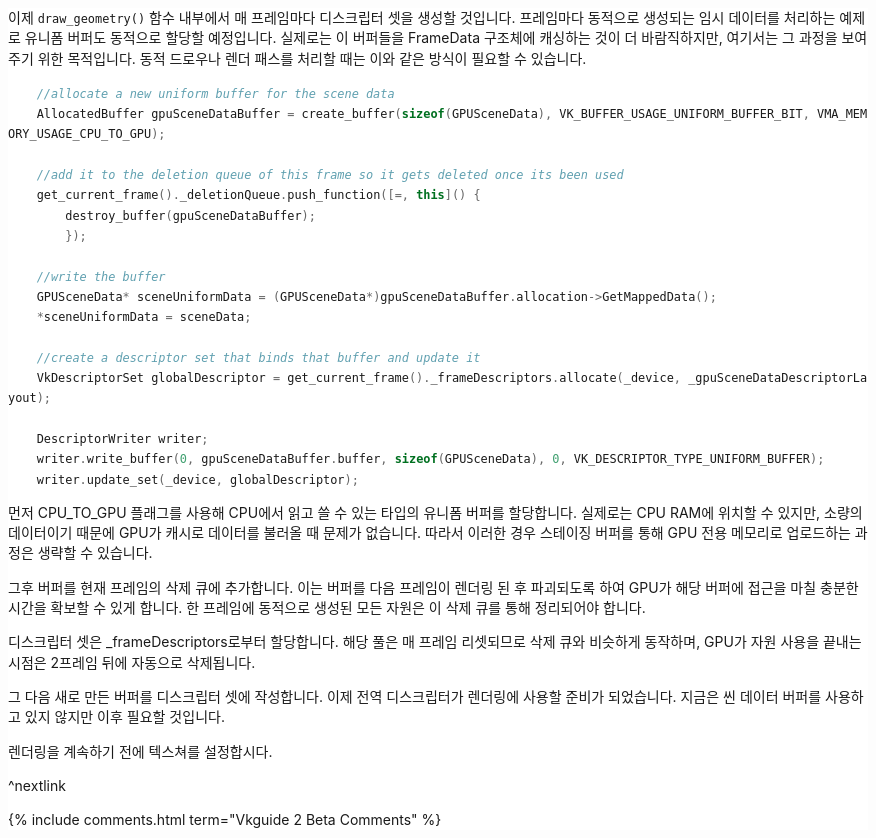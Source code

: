 이제 `draw_geometry()` 함수 내부에서 매 프레임마다 디스크립터 셋을 생성할 것입니다. 프레임마다 동적으로 생성되는 임시 데이터를 처리하는 예제로 유니폼 버퍼도 동적으로 할당할 예정입니다. 실제로는 이 버퍼들을 FrameData 구조체에 캐싱하는 것이 더 바람직하지만, 여기서는 그 과정을 보여주기 위한 목적입니다. 동적 드로우나 렌더 패스를 처리할 때는 이와 같은 방식이 필요할 수 있습니다.

```cpp	
	//allocate a new uniform buffer for the scene data
	AllocatedBuffer gpuSceneDataBuffer = create_buffer(sizeof(GPUSceneData), VK_BUFFER_USAGE_UNIFORM_BUFFER_BIT, VMA_MEMORY_USAGE_CPU_TO_GPU);

	//add it to the deletion queue of this frame so it gets deleted once its been used
	get_current_frame()._deletionQueue.push_function([=, this]() {
		destroy_buffer(gpuSceneDataBuffer);
		});

	//write the buffer
	GPUSceneData* sceneUniformData = (GPUSceneData*)gpuSceneDataBuffer.allocation->GetMappedData();
	*sceneUniformData = sceneData;

	//create a descriptor set that binds that buffer and update it
	VkDescriptorSet globalDescriptor = get_current_frame()._frameDescriptors.allocate(_device, _gpuSceneDataDescriptorLayout);

	DescriptorWriter writer;
	writer.write_buffer(0, gpuSceneDataBuffer.buffer, sizeof(GPUSceneData), 0, VK_DESCRIPTOR_TYPE_UNIFORM_BUFFER);
	writer.update_set(_device, globalDescriptor);
```

먼저 CPU_TO_GPU 플래그를 사용해 CPU에서 읽고 쓸 수 있는 타입의 유니폼 버퍼를 할당합니다. 실제로는 CPU RAM에 위치할 수 있지만, 소량의 데이터이기 때문에 GPU가 캐시로 데이터를 불러올 때 문제가 없습니다. 따라서 이러한 경우 스테이징 버퍼를 통해 GPU 전용 메모리로 업로드하는 과정은 생략할 수 있습니다.

그후 버퍼를 현재 프레임의 삭제 큐에 추가합니다. 이는 버퍼를 다음 프레임이 렌더링 된 후 파괴되도록 하여 GPU가 해당 버퍼에 접근을 마칠 충분한 시간을 확보할 수 있게 합니다. 한 프레임에 동적으로 생성된 모든 자원은 이 삭제 큐를 통해 정리되어야 합니다.

디스크립터 셋은 _frameDescriptors로부터 할당합니다. 해당 풀은 매 프레임 리셋되므로 삭제 큐와 비슷하게 동작하며, GPU가 자원 사용을 끝내는 시점은 2프레임 뒤에 자동으로 삭제됩니다.

그 다음 새로 만든 버퍼를 디스크립터 셋에 작성합니다. 이제 전역 디스크립터가 렌더링에 사용할 준비가 되었습니다. 지금은 씬 데이터 버퍼를 사용하고 있지 않지만 이후 필요할 것입니다.

렌더링을 계속하기 전에 텍스쳐를 설정합시다.

^nextlink

{% include comments.html term="Vkguide 2 Beta Comments" %}